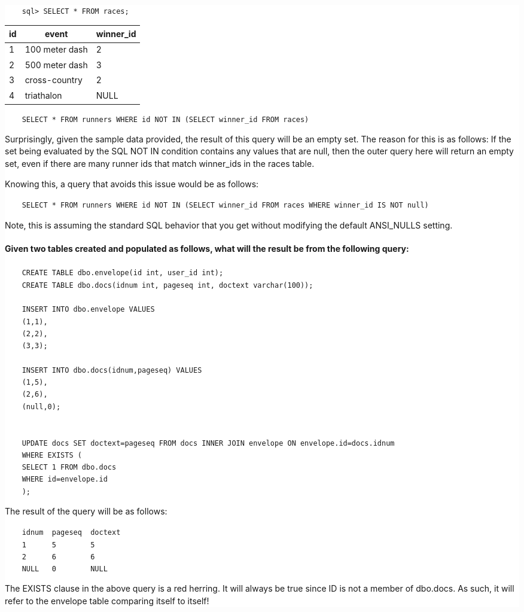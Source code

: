         sql> SELECT * FROM races;

| id | event          | winner_id |  
|---|---|---|
|  1 | 100 meter dash |  2        |  
|  2 | 500 meter dash |  3        |  
|  3 | cross-country  |  2        |  
|  4 | triathalon     |  NULL     |  

        SELECT * FROM runners WHERE id NOT IN (SELECT winner_id FROM races)

Surprisingly, given the sample data provided, the result of this query will be an empty set. The reason for this is as follows: If the set being evaluated by the SQL NOT IN condition contains any values that are null, then the outer query here will return an empty set, even if there are many runner ids that match winner_ids in the races table.

Knowing this, a query that avoids this issue would be as follows:

        SELECT * FROM runners WHERE id NOT IN (SELECT winner_id FROM races WHERE winner_id IS NOT null)
Note, this is assuming the standard SQL behavior that you get without modifying the default ANSI_NULLS setting.

#### Given two tables created and populated as follows, what will the result be from the following query:

        CREATE TABLE dbo.envelope(id int, user_id int);
        CREATE TABLE dbo.docs(idnum int, pageseq int, doctext varchar(100));

        INSERT INTO dbo.envelope VALUES
        (1,1),
        (2,2),
        (3,3);

        INSERT INTO dbo.docs(idnum,pageseq) VALUES
        (1,5),
        (2,6),
        (null,0);


        UPDATE docs SET doctext=pageseq FROM docs INNER JOIN envelope ON envelope.id=docs.idnum
        WHERE EXISTS (
        SELECT 1 FROM dbo.docs
        WHERE id=envelope.id
        );

The result of the query will be as follows:

        idnum  pageseq  doctext  
        1      5        5  
        2      6        6  
        NULL   0        NULL  
The EXISTS clause in the above query is a red herring. It will always be true since ID is not a member of dbo.docs. As such, it will refer to the envelope table comparing itself to itself!
